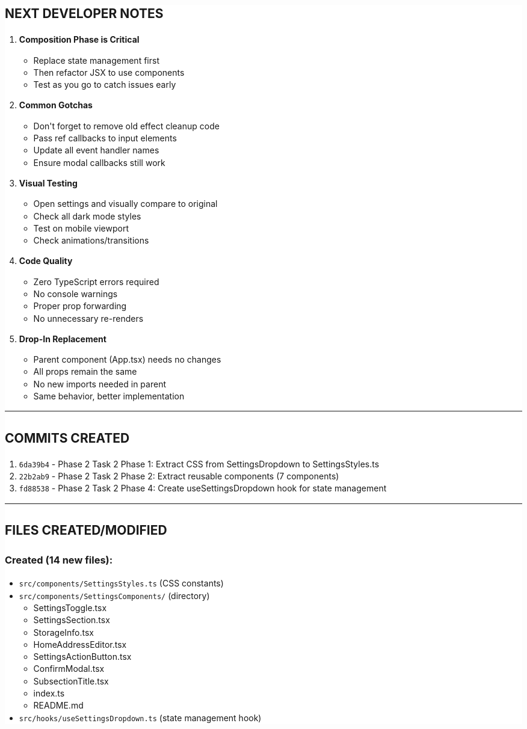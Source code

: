 ## NEXT DEVELOPER NOTES

1. **Composition Phase is Critical**
   - Replace state management first
   - Then refactor JSX to use components
   - Test as you go to catch issues early

2. **Common Gotchas**
   - Don't forget to remove old effect cleanup code
   - Pass ref callbacks to input elements
   - Update all event handler names
   - Ensure modal callbacks still work

3. **Visual Testing**
   - Open settings and visually compare to original
   - Check all dark mode styles
   - Test on mobile viewport
   - Check animations/transitions

4. **Code Quality**
   - Zero TypeScript errors required
   - No console warnings
   - Proper prop forwarding
   - No unnecessary re-renders

5. **Drop-In Replacement**
   - Parent component (App.tsx) needs no changes
   - All props remain the same
   - No new imports needed in parent
   - Same behavior, better implementation

---

## COMMITS CREATED

1. `6da39b4` - Phase 2 Task 2 Phase 1: Extract CSS from SettingsDropdown to SettingsStyles.ts
2. `22b2ab9` - Phase 2 Task 2 Phase 2: Extract reusable components (7 components)
3. `fd88538` - Phase 2 Task 2 Phase 4: Create useSettingsDropdown hook for state management

---

## FILES CREATED/MODIFIED

### Created (14 new files):
- `src/components/SettingsStyles.ts` (CSS constants)
- `src/components/SettingsComponents/` (directory)
  - SettingsToggle.tsx
  - SettingsSection.tsx
  - StorageInfo.tsx
  - HomeAddressEditor.tsx
  - SettingsActionButton.tsx
  - ConfirmModal.tsx
  - SubsectionTitle.tsx
  - index.ts
  - README.md
- `src/hooks/useSettingsDropdown.ts` (state management hook)
